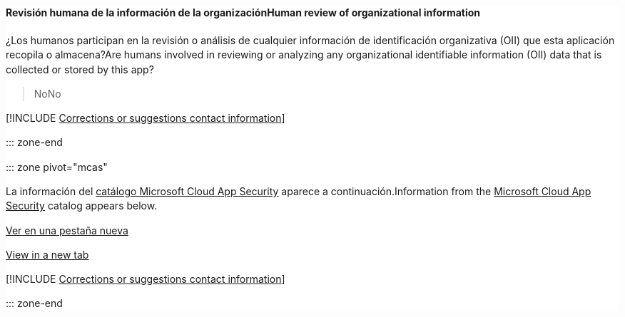 #### <a name="human-review-of-organizational-information"></a><span data-ttu-id="df8d6-185">Revisión humana de la información de la organización</span><span class="sxs-lookup"><span data-stu-id="df8d6-185">Human review of organizational information</span></span>

<span data-ttu-id="df8d6-186">¿Los humanos participan en la revisión o análisis de cualquier información de identificación organizativa (OII) que esta aplicación recopila o almacena?</span><span class="sxs-lookup"><span data-stu-id="df8d6-186">Are humans involved in reviewing or analyzing any organizational identifiable information (OII) data that is collected or stored by this app?</span></span>

><span data-ttu-id="df8d6-187">No</span><span class="sxs-lookup"><span data-stu-id="df8d6-187">No</span></span>

[!INCLUDE [Corrections or suggestions contact information](../includes/corrections-or-suggestions.md)]

::: zone-end

::: zone pivot="mcas"

<span data-ttu-id="df8d6-188">La información del [catálogo Microsoft Cloud App Security](https://www.microsoft.com/enterprise-mobility-security/cloud-app-security) aparece a continuación.</span><span class="sxs-lookup"><span data-stu-id="df8d6-188">Information from the [Microsoft Cloud App Security](https://www.microsoft.com/enterprise-mobility-security/cloud-app-security) catalog appears below.</span></span>

<iframe height='1020' title='<span data-ttu-id="df8d6-189">Microsoft Cloud App Security Información</span><span class="sxs-lookup"><span data-stu-id="df8d6-189">Microsoft Cloud App Security Information</span></span>' src='https://appmcasinfoprod.azurewebsites.net/#/dashboard/36143' frameborder='no' style='width: 100%;'></iframe><span data-ttu-id="df8d6-190">

<a href="https://appmcasinfoprod.azurewebsites.net/#/dashboard/36143" target="_blank">Ver en una pestaña nueva</a></span><span class="sxs-lookup"><span data-stu-id="df8d6-190">

<a href="https://appmcasinfoprod.azurewebsites.net/#/dashboard/36143" target="_blank">View in a new tab</a></span></span>

[!INCLUDE [Corrections or suggestions contact information](../includes/corrections-or-suggestions.md)]

::: zone-end

